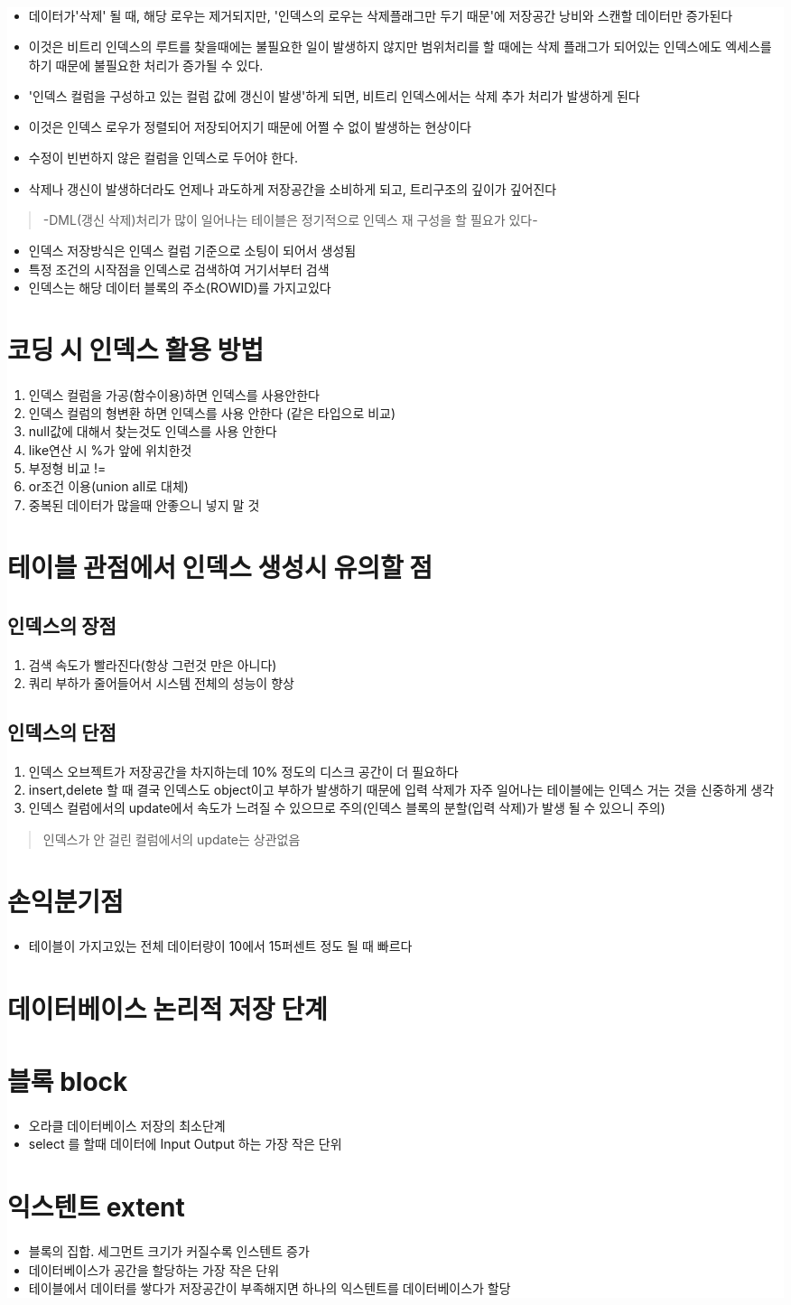 * 데이터가'삭제' 될 때, 해당 로우는 제거되지만, '인덱스의 로우는 삭제플래그만 두기 때문'에 저장공간 낭비와 스캔할 데이터만 증가된다

* 이것은 비트리 인덱스의 루트를 찾을때에는 불필요한 일이 발생하지 않지만 범위처리를 할 때에는 삭제 플래그가 되어있는 인덱스에도 엑세스를 하기 때문에 불필요한 처리가 증가될 수 있다.

* '인덱스 컬럼을 구성하고 있는 컬럼 값에 갱신이 발생'하게 되면,  비트리 인덱스에서는 삭제 추가 처리가 발생하게 된다
* 이것은 인덱스 로우가 정렬되어 저장되어지기 때문에 어쩔 수 없이 발생하는 현상이다
* 수정이 빈번하지 않은 컬럼을 인덱스로 두어야 한다.

* 삭제나 갱신이 발생하더라도 언제나 과도하게 저장공간을 소비하게 되고, 트리구조의 깊이가 깊어진다
> -DML(갱신 삭제)처리가 많이 일어나는 테이블은 정기적으로 인덱스 재 구성을 할 필요가 있다-

* 인덱스 저장방식은 인덱스 컬럼 기준으로 소팅이 되어서 생성됨
* 특정 조건의 시작점을 인덱스로 검색하여 거기서부터 검색 
* 인덱스는 해당 데이터 블록의 주소(ROWID)를 가지고있다

# 코딩 시 인덱스 활용 방법
1. 인덱스 컬럼을 가공(함수이용)하면 인덱스를 사용안한다
1. 인덱스 컬럼의 형변환 하면 인덱스를 사용 안한다 (같은 타입으로 비교)
1. null값에 대해서 찾는것도 인덱스를 사용 안한다
1. like연산 시 %가 앞에 위치한것
1. 부정형 비교 != 
1. or조건 이용(union all로 대체)
1. 중복된 데이터가 많을때 안좋으니 넣지 말 것

# 테이블 관점에서 인덱스 생성시 유의할 점
## 인덱스의 장점
1.  검색 속도가 빨라진다(항상 그런것 만은 아니다)
1.  쿼리 부하가 줄어들어서 시스템 전체의 성능이 향상

## 인덱스의 단점
1.  인덱스 오브젝트가 저장공간을 차지하는데 10% 정도의 디스크 공간이 더 필요하다
1.  insert,delete 할 때 결국 인덱스도 object이고 부하가 발생하기 때문에 입력 삭제가 자주 일어나는 테이블에는 인덱스 거는 것을 신중하게 생각
1.  인덱스 컬럼에서의 update에서 속도가 느려질 수 있으므로 주의(인덱스 블록의 분할(입력 삭제)가 발생 될 수 있으니 주의)
> 인덱스가 안 걸린 컬럼에서의 update는 상관없음

# 손익분기점
* 테이블이 가지고있는 전체 데이터량이 10에서 15퍼센트 정도 될 때 빠르다

#  데이터베이스 논리적 저장 단계

# 블록 block
* 오라클 데이터베이스 저장의 최소단계
* select 를 할때 데이터에 Input Output 하는 가장 작은 단위

# 익스텐트 extent
* 블록의 집합. 세그먼트 크기가 커질수록 인스텐트 증가
* 데이터베이스가 공간을 할당하는 가장 작은 단위
* 테이블에서 데이터를 쌓다가 저장공간이 부족해지면 하나의 익스텐트를 데이터베이스가 할당
